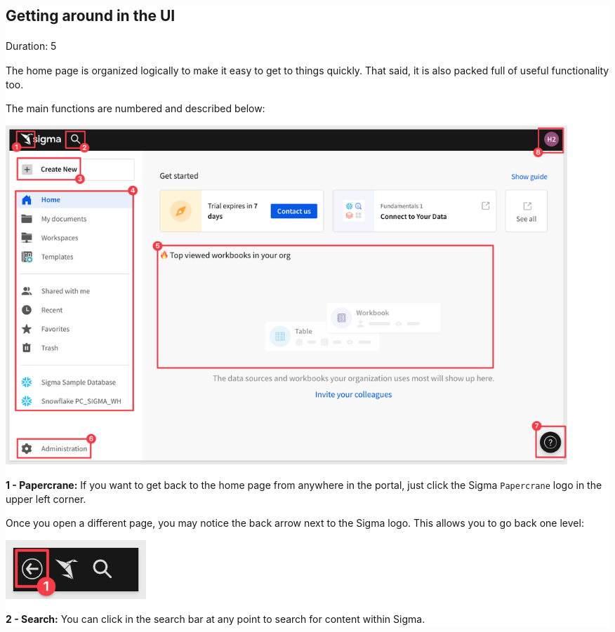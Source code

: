 

## Getting around in the UI
Duration: 5

The home page is organized logically to make it easy to get to things quickly. That said, it is also packed full of useful functionality too.

The main functions are numbered and described below:

<img src="assets/hack8.png" width="800"/>

**1 - Papercrane:** If you want to get back to the home page from anywhere in the portal, just click the Sigma `Papercrane` logo in the upper left corner.

Once you open a different page, you may notice the back arrow next to the Sigma logo. This allows you to go back one level:

<img src="assets/hack9.png" width="200"/>

**2 - Search:** You can click in the search bar at any point to search for content within Sigma.
